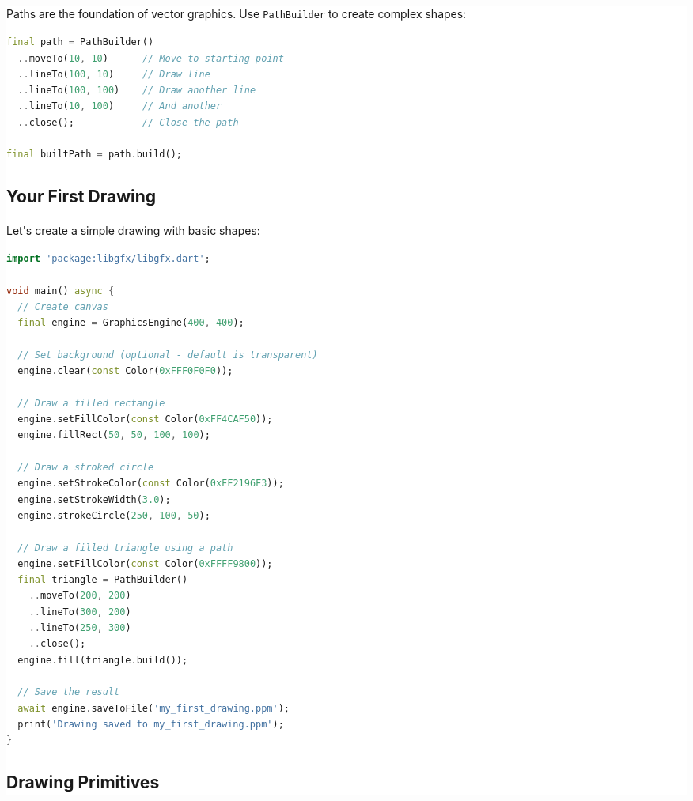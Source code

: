 Paths are the foundation of vector graphics. Use `PathBuilder` to create complex shapes:

```dart
final path = PathBuilder()
  ..moveTo(10, 10)      // Move to starting point
  ..lineTo(100, 10)     // Draw line
  ..lineTo(100, 100)    // Draw another line
  ..lineTo(10, 100)     // And another
  ..close();            // Close the path

final builtPath = path.build();
```

## Your First Drawing

Let's create a simple drawing with basic shapes:

```dart
import 'package:libgfx/libgfx.dart';

void main() async {
  // Create canvas
  final engine = GraphicsEngine(400, 400);
  
  // Set background (optional - default is transparent)
  engine.clear(const Color(0xFFF0F0F0));
  
  // Draw a filled rectangle
  engine.setFillColor(const Color(0xFF4CAF50));
  engine.fillRect(50, 50, 100, 100);
  
  // Draw a stroked circle
  engine.setStrokeColor(const Color(0xFF2196F3));
  engine.setStrokeWidth(3.0);
  engine.strokeCircle(250, 100, 50);
  
  // Draw a filled triangle using a path
  engine.setFillColor(const Color(0xFFFF9800));
  final triangle = PathBuilder()
    ..moveTo(200, 200)
    ..lineTo(300, 200)
    ..lineTo(250, 300)
    ..close();
  engine.fill(triangle.build());
  
  // Save the result
  await engine.saveToFile('my_first_drawing.ppm');
  print('Drawing saved to my_first_drawing.ppm');
}
```

## Drawing Primitives
